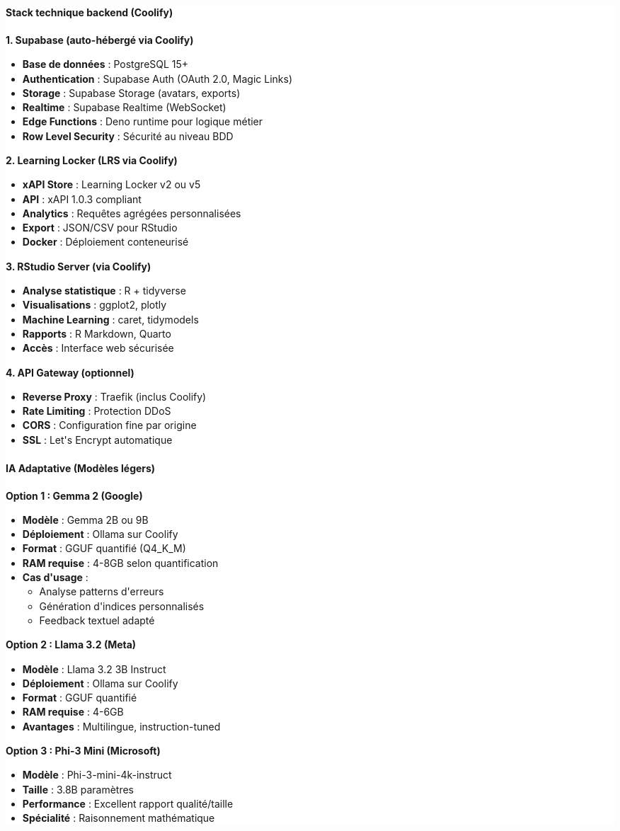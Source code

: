 #### Stack technique backend (Coolify)

**1. Supabase (auto-hébergé via Coolify)**
- **Base de données** : PostgreSQL 15+
- **Authentication** : Supabase Auth (OAuth 2.0, Magic Links)
- **Storage** : Supabase Storage (avatars, exports)
- **Realtime** : Supabase Realtime (WebSocket)
- **Edge Functions** : Deno runtime pour logique métier
- **Row Level Security** : Sécurité au niveau BDD

**2. Learning Locker (LRS via Coolify)**
- **xAPI Store** : Learning Locker v2 ou v5
- **API** : xAPI 1.0.3 compliant
- **Analytics** : Requêtes agrégées personnalisées
- **Export** : JSON/CSV pour RStudio
- **Docker** : Déploiement conteneurisé

**3. RStudio Server (via Coolify)**
- **Analyse statistique** : R + tidyverse
- **Visualisations** : ggplot2, plotly
- **Machine Learning** : caret, tidymodels
- **Rapports** : R Markdown, Quarto
- **Accès** : Interface web sécurisée

**4. API Gateway (optionnel)**
- **Reverse Proxy** : Traefik (inclus Coolify)
- **Rate Limiting** : Protection DDoS
- **CORS** : Configuration fine par origine
- **SSL** : Let's Encrypt automatique

#### IA Adaptative (Modèles légers)

**Option 1 : Gemma 2 (Google)**
- **Modèle** : Gemma 2B ou 9B
- **Déploiement** : Ollama sur Coolify
- **Format** : GGUF quantifié (Q4_K_M)
- **RAM requise** : 4-8GB selon quantification
- **Cas d'usage** : 
  - Analyse patterns d'erreurs
  - Génération d'indices personnalisés
  - Feedback textuel adapté

**Option 2 : Llama 3.2 (Meta)**
- **Modèle** : Llama 3.2 3B Instruct
- **Déploiement** : Ollama sur Coolify
- **Format** : GGUF quantifié
- **RAM requise** : 4-6GB
- **Avantages** : Multilingue, instruction-tuned

**Option 3 : Phi-3 Mini (Microsoft)**
- **Modèle** : Phi-3-mini-4k-instruct
- **Taille** : 3.8B paramètres
- **Performance** : Excellent rapport qualité/taille
- **Spécialité** : Raisonnement mathématique
